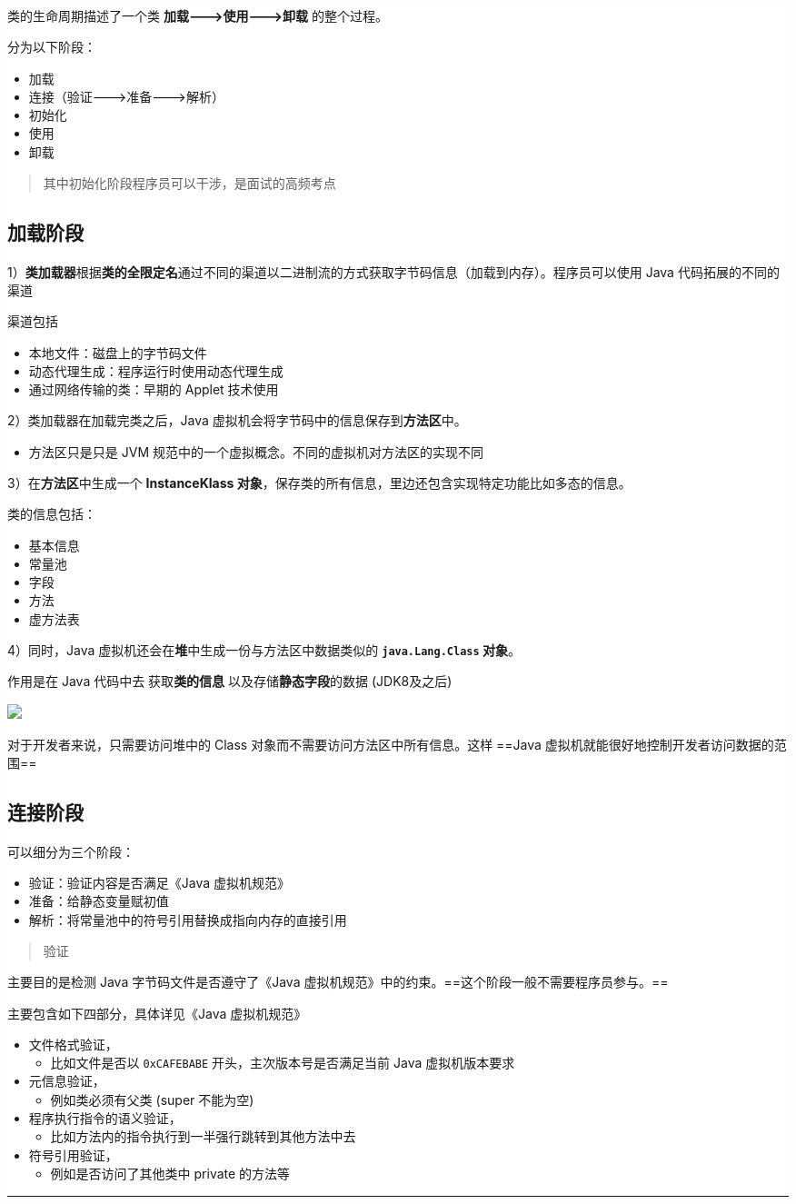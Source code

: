 类的生命周期描述了一个类 **加载--->使用--->卸载** 的整个过程。

分为以下阶段：
- 加载
- 连接（验证--->准备--->解析）
- 初始化
- 使用
- 卸载

> 其中初始化阶段程序员可以干涉，是面试的高频考点

## 加载阶段

1）**类加载器**根据**类的全限定名**通过不同的渠道以二进制流的方式获取字节码信息（加载到内存）。程序员可以使用 Java 代码拓展的不同的渠道

渠道包括
- 本地文件：磁盘上的字节码文件
- 动态代理生成：程序运行时使用动态代理生成
- 通过网络传输的类：早期的 Applet 技术使用

2）类加载器在加载完类之后，Java 虚拟机会将字节码中的信息保存到**方法区**中。
- 方法区只是只是 JVM 规范中的一个虚拟概念。不同的虚拟机对方法区的实现不同

3）在**方法区**中生成一个 **InstanceKlass 对象**，保存类的所有信息，里边还包含实现特定功能比如多态的信息。

类的信息包括：
- 基本信息
- 常量池
- 字段
- 方法
- 虚方法表

4）同时，Java 虚拟机还会在**堆**中生成一份与方法区中数据类似的 **`java.Lang.Class` 对象**。

作用是在 Java 代码中去 获取**类的信息** 以及存储**静态字段**的数据 (JDK8及之后)

![](assets/Pasted%20image%2020240116211409.png)

对于开发者来说，只需要访问堆中的 Class 对象而不需要访问方法区中所有信息。这样 ==Java 虚拟机就能很好地控制开发者访问数据的范围==

## 连接阶段

可以细分为三个阶段：
- 验证：验证内容是否满足《Java 虚拟机规范》
- 准备：给静态变量赋初值
- 解析：将常量池中的符号引用替换成指向内存的直接引用

> 验证

主要目的是检测 Java 字节码文件是否遵守了《Java 虚拟机规范》中的约束。==这个阶段一般不需要程序员参与。==

主要包含如下四部分，具体详见《Java 虚拟机规范》
- 文件格式验证，
	- 比如文件是否以 `0xCAFEBABE` 开头，主次版本号是否满足当前 Java 虚拟机版本要求
- 元信息验证，
	- 例如类必须有父类 (super 不能为空)
- 程序执行指令的语义验证，
	- 比如方法内的指令执行到一半强行跳转到其他方法中去 
- 符号引用验证，
	- 例如是否访问了其他类中 private 的方法等

---